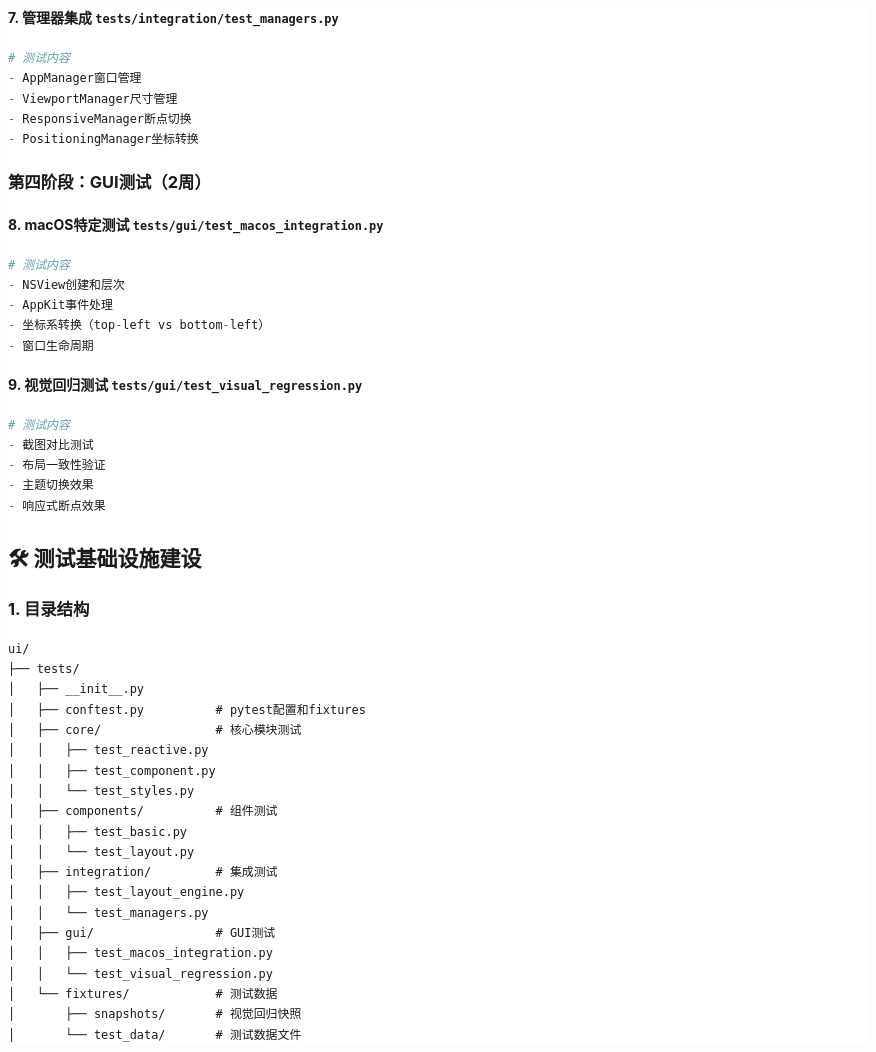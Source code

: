 #### 7. 管理器集成 `tests/integration/test_managers.py`
```python
# 测试内容
- AppManager窗口管理
- ViewportManager尺寸管理
- ResponsiveManager断点切换
- PositioningManager坐标转换
```

### 第四阶段：GUI测试（2周）

#### 8. macOS特定测试 `tests/gui/test_macos_integration.py`
```python
# 测试内容
- NSView创建和层次
- AppKit事件处理
- 坐标系转换（top-left vs bottom-left）
- 窗口生命周期
```

#### 9. 视觉回归测试 `tests/gui/test_visual_regression.py`
```python
# 测试内容
- 截图对比测试
- 布局一致性验证
- 主题切换效果
- 响应式断点效果
```

## 🛠️ 测试基础设施建设

### 1. 目录结构
```
ui/
├── tests/
│   ├── __init__.py
│   ├── conftest.py          # pytest配置和fixtures
│   ├── core/                # 核心模块测试
│   │   ├── test_reactive.py
│   │   ├── test_component.py
│   │   └── test_styles.py
│   ├── components/          # 组件测试
│   │   ├── test_basic.py
│   │   └── test_layout.py
│   ├── integration/         # 集成测试
│   │   ├── test_layout_engine.py
│   │   └── test_managers.py
│   ├── gui/                 # GUI测试
│   │   ├── test_macos_integration.py
│   │   └── test_visual_regression.py
│   └── fixtures/            # 测试数据
│       ├── snapshots/       # 视觉回归快照
│       └── test_data/       # 测试数据文件
```
